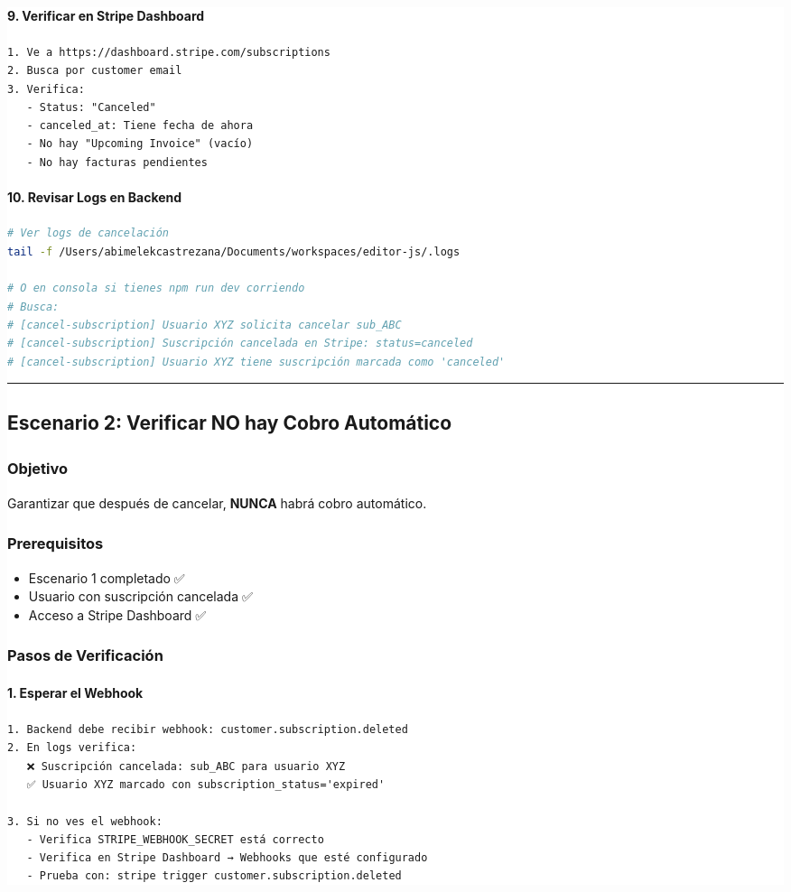 #### 9. Verificar en Stripe Dashboard

```
1. Ve a https://dashboard.stripe.com/subscriptions
2. Busca por customer email
3. Verifica:
   - Status: "Canceled"
   - canceled_at: Tiene fecha de ahora
   - No hay "Upcoming Invoice" (vacío)
   - No hay facturas pendientes
```

#### 10. Revisar Logs en Backend

```bash
# Ver logs de cancelación
tail -f /Users/abimelekcastrezana/Documents/workspaces/editor-js/.logs

# O en consola si tienes npm run dev corriendo
# Busca:
# [cancel-subscription] Usuario XYZ solicita cancelar sub_ABC
# [cancel-subscription] Suscripción cancelada en Stripe: status=canceled
# [cancel-subscription] Usuario XYZ tiene suscripción marcada como 'canceled'
```

---

## Escenario 2: Verificar NO hay Cobro Automático

### Objetivo
Garantizar que después de cancelar, **NUNCA** habrá cobro automático.

### Prerequisitos
- Escenario 1 completado ✅
- Usuario con suscripción cancelada ✅
- Acceso a Stripe Dashboard ✅

### Pasos de Verificación

#### 1. Esperar el Webhook

```
1. Backend debe recibir webhook: customer.subscription.deleted
2. En logs verifica:
   ❌ Suscripción cancelada: sub_ABC para usuario XYZ
   ✅ Usuario XYZ marcado con subscription_status='expired'

3. Si no ves el webhook:
   - Verifica STRIPE_WEBHOOK_SECRET está correcto
   - Verifica en Stripe Dashboard → Webhooks que esté configurado
   - Prueba con: stripe trigger customer.subscription.deleted
```
